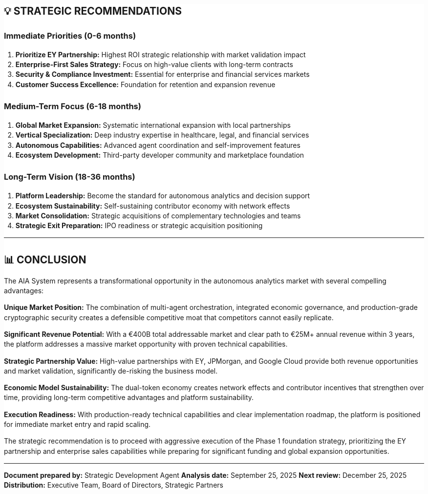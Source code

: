 
## 💡 STRATEGIC RECOMMENDATIONS

### Immediate Priorities (0-6 months)
1. **Prioritize EY Partnership:** Highest ROI strategic relationship with market validation impact
2. **Enterprise-First Sales Strategy:** Focus on high-value clients with long-term contracts
3. **Security & Compliance Investment:** Essential for enterprise and financial services markets
4. **Customer Success Excellence:** Foundation for retention and expansion revenue

### Medium-Term Focus (6-18 months)
1. **Global Market Expansion:** Systematic international expansion with local partnerships
2. **Vertical Specialization:** Deep industry expertise in healthcare, legal, and financial services
3. **Autonomous Capabilities:** Advanced agent coordination and self-improvement features
4. **Ecosystem Development:** Third-party developer community and marketplace foundation

### Long-Term Vision (18-36 months)
1. **Platform Leadership:** Become the standard for autonomous analytics and decision support
2. **Ecosystem Sustainability:** Self-sustaining contributor economy with network effects
3. **Market Consolidation:** Strategic acquisitions of complementary technologies and teams
4. **Strategic Exit Preparation:** IPO readiness or strategic acquisition positioning

---

## 📊 CONCLUSION

The AIA System represents a transformational opportunity in the autonomous analytics market with several compelling advantages:

**Unique Market Position:** The combination of multi-agent orchestration, integrated economic governance, and production-grade cryptographic security creates a defensible competitive moat that competitors cannot easily replicate.

**Significant Revenue Potential:** With a €400B total addressable market and clear path to €25M+ annual revenue within 3 years, the platform addresses a massive market opportunity with proven technical capabilities.

**Strategic Partnership Value:** High-value partnerships with EY, JPMorgan, and Google Cloud provide both revenue opportunities and market validation, significantly de-risking the business model.

**Economic Model Sustainability:** The dual-token economy creates network effects and contributor incentives that strengthen over time, providing long-term competitive advantages and platform sustainability.

**Execution Readiness:** With production-ready technical capabilities and clear implementation roadmap, the platform is positioned for immediate market entry and rapid scaling.

The strategic recommendation is to proceed with aggressive execution of the Phase 1 foundation strategy, prioritizing the EY partnership and enterprise sales capabilities while preparing for significant funding and global expansion opportunities.

---

**Document prepared by:** Strategic Development Agent
**Analysis date:** September 25, 2025
**Next review:** December 25, 2025
**Distribution:** Executive Team, Board of Directors, Strategic Partners